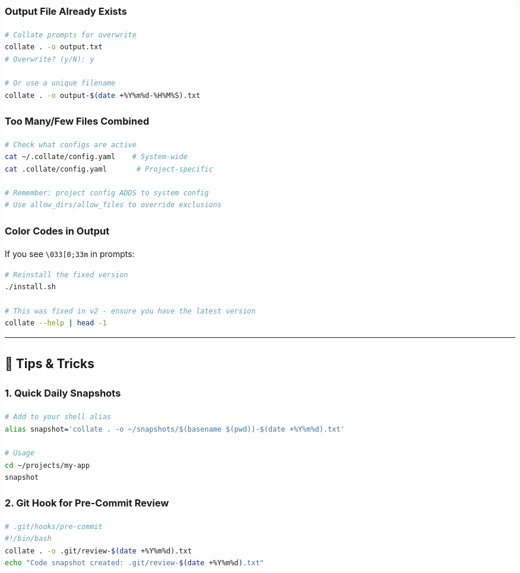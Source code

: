 ### Output File Already Exists

```bash
# Collate prompts for overwrite
collate . -o output.txt
# Overwrite? (y/N): y

# Or use a unique filename
collate . -o output-$(date +%Y%m%d-%H%M%S).txt
```

### Too Many/Few Files Combined

```bash
# Check what configs are active
cat ~/.collate/config.yaml    # System-wide
cat .collate/config.yaml       # Project-specific

# Remember: project config ADDS to system config
# Use allow_dirs/allow_files to override exclusions
```

### Color Codes in Output

If you see `\033[0;33m` in prompts:

```bash
# Reinstall the fixed version
./install.sh

# This was fixed in v2 - ensure you have the latest version
collate --help | head -1
```

---

## 💎 Tips & Tricks

### 1. Quick Daily Snapshots

```bash
# Add to your shell alias
alias snapshot='collate . -o ~/snapshots/$(basename $(pwd))-$(date +%Y%m%d).txt'

# Usage
cd ~/projects/my-app
snapshot
```

### 2. Git Hook for Pre-Commit Review

```bash
# .git/hooks/pre-commit
#!/bin/bash
collate . -o .git/review-$(date +%Y%m%d).txt
echo "Code snapshot created: .git/review-$(date +%Y%m%d).txt"
```
